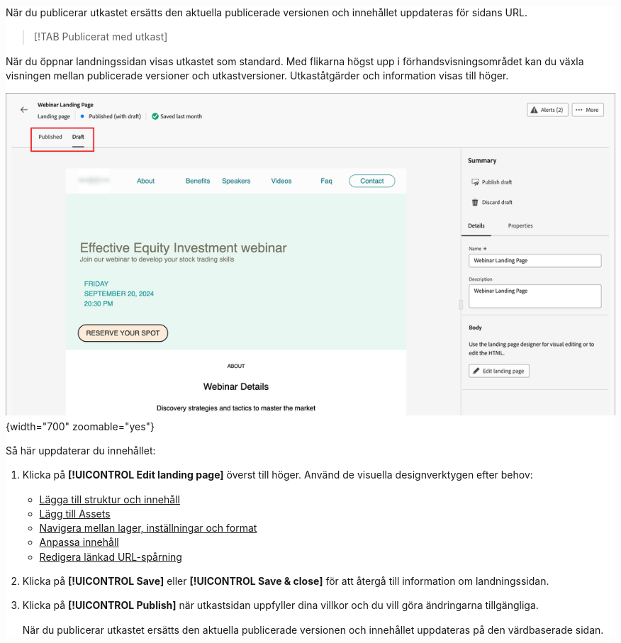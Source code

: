    När du publicerar utkastet ersätts den aktuella publicerade versionen och innehållet uppdateras för sidans URL.

>[!TAB Publicerat med utkast]

När du öppnar landningssidan visas utkastet som standard. Med flikarna högst upp i förhandsvisningsområdet kan du växla visningen mellan publicerade versioner och utkastversioner. Utkaståtgärder och information visas till höger.

![Förhandsgranskning och information för landningssidans utkast ](./assets/landing-page-published-draft-details.png){width="700" zoomable="yes"}

Så här uppdaterar du innehållet:

1. Klicka på **[!UICONTROL Edit landing page]** överst till höger. Använd de visuella designverktygen efter behov:

   * [Lägga till struktur och innehåll](./landing-page-design.md#add-structure-and-content)
   * [Lägg till Assets](./landing-page-design.md#add-assets)
   * [Navigera mellan lager, inställningar och format](./landing-page-design.md#navigate-the-layers-settings-and-styles)
   * [Anpassa innehåll](./landing-page-design.md#personalize-content)
   * [Redigera länkad URL-spårning](./landing-page-design.md#edit-linked-url-tracking)

1. Klicka på **[!UICONTROL Save]** eller **[!UICONTROL Save & close]** för att återgå till information om landningssidan.

1. Klicka på **[!UICONTROL Publish]** när utkastsidan uppfyller dina villkor och du vill göra ändringarna tillgängliga.

   När du publicerar utkastet ersätts den aktuella publicerade versionen och innehållet uppdateras på den värdbaserade sidan.
